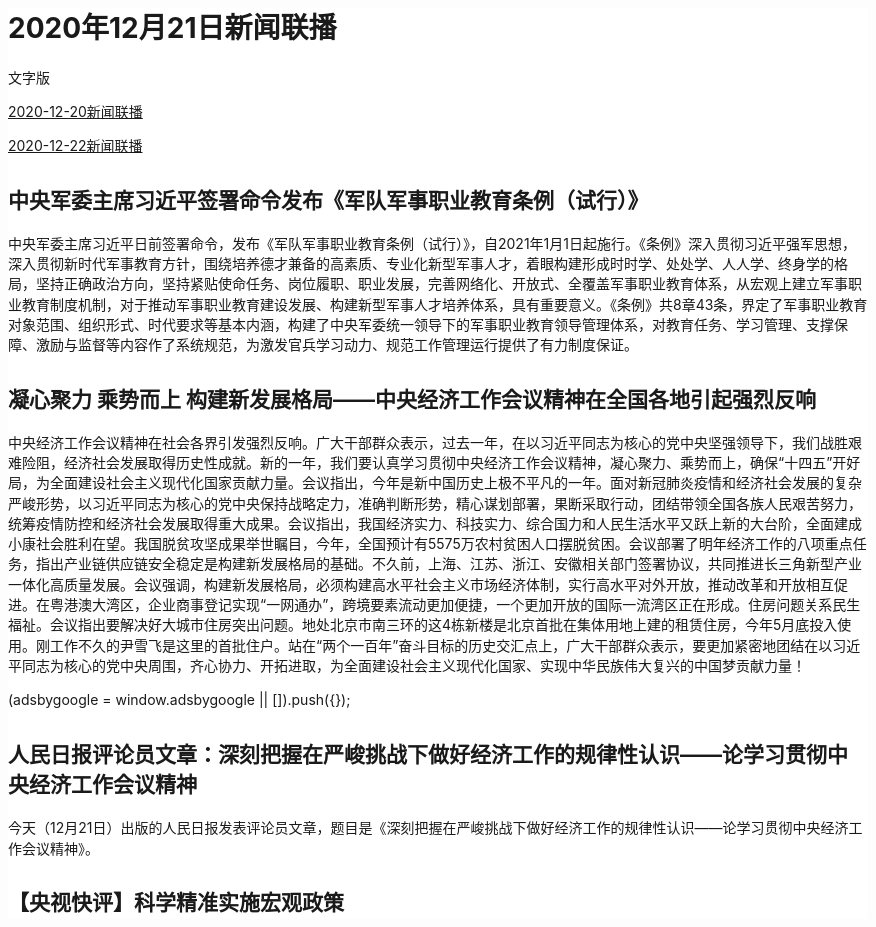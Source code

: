 







# 2020年12月21日新闻联播
 文字版








[2020-12-20新闻联播](/xinwenlianbo/20201220)


[2020-12-22新闻联播](/xinwenlianbo/20201222)





## 中央军委主席习近平签署命令发布《军队军事职业教育条例（试行）》


中央军委主席习近平日前签署命令，发布《军队军事职业教育条例（试行）》，自2021年1月1日起施行。《条例》深入贯彻习近平强军思想，深入贯彻新时代军事教育方针，围绕培养德才兼备的高素质、专业化新型军事人才，着眼构建形成时时学、处处学、人人学、终身学的格局，坚持正确政治方向，坚持紧贴使命任务、岗位履职、职业发展，完善网络化、开放式、全覆盖军事职业教育体系，从宏观上建立军事职业教育制度机制，对于推动军事职业教育建设发展、构建新型军事人才培养体系，具有重要意义。《条例》共8章43条，界定了军事职业教育对象范围、组织形式、时代要求等基本内涵，构建了中央军委统一领导下的军事职业教育领导管理体系，对教育任务、学习管理、支撑保障、激励与监督等内容作了系统规范，为激发官兵学习动力、规范工作管理运行提供了有力制度保证。


## 凝心聚力 乘势而上 构建新发展格局——中央经济工作会议精神在全国各地引起强烈反响


中央经济工作会议精神在社会各界引发强烈反响。广大干部群众表示，过去一年，在以习近平同志为核心的党中央坚强领导下，我们战胜艰难险阻，经济社会发展取得历史性成就。新的一年，我们要认真学习贯彻中央经济工作会议精神，凝心聚力、乘势而上，确保“十四五”开好局，为全面建设社会主义现代化国家贡献力量。会议指出，今年是新中国历史上极不平凡的一年。面对新冠肺炎疫情和经济社会发展的复杂严峻形势，以习近平同志为核心的党中央保持战略定力，准确判断形势，精心谋划部署，果断采取行动，团结带领全国各族人民艰苦努力，统筹疫情防控和经济社会发展取得重大成果。会议指出，我国经济实力、科技实力、综合国力和人民生活水平又跃上新的大台阶，全面建成小康社会胜利在望。我国脱贫攻坚成果举世瞩目，今年，全国预计有5575万农村贫困人口摆脱贫困。会议部署了明年经济工作的八项重点任务，指出产业链供应链安全稳定是构建新发展格局的基础。不久前，上海、江苏、浙江、安徽相关部门签署协议，共同推进长三角新型产业一体化高质量发展。会议强调，构建新发展格局，必须构建高水平社会主义市场经济体制，实行高水平对外开放，推动改革和开放相互促进。在粤港澳大湾区，企业商事登记实现“一网通办”，跨境要素流动更加便捷，一个更加开放的国际一流湾区正在形成。住房问题关系民生福祉。会议指出要解决好大城市住房突出问题。地处北京市南三环的这4栋新楼是北京首批在集体用地上建的租赁住房，今年5月底投入使用。刚工作不久的尹雪飞是这里的首批住户。站在“两个一百年”奋斗目标的历史交汇点上，广大干部群众表示，要更加紧密地团结在以习近平同志为核心的党中央周围，齐心协力、开拓进取，为全面建设社会主义现代化国家、实现中华民族伟大复兴的中国梦贡献力量！





 (adsbygoogle = window.adsbygoogle || []).push({});

 
## 人民日报评论员文章：深刻把握在严峻挑战下做好经济工作的规律性认识——论学习贯彻中央经济工作会议精神


今天（12月21日）出版的人民日报发表评论员文章，题目是《深刻把握在严峻挑战下做好经济工作的规律性认识——论学习贯彻中央经济工作会议精神》。


## 【央视快评】科学精准实施宏观政策

